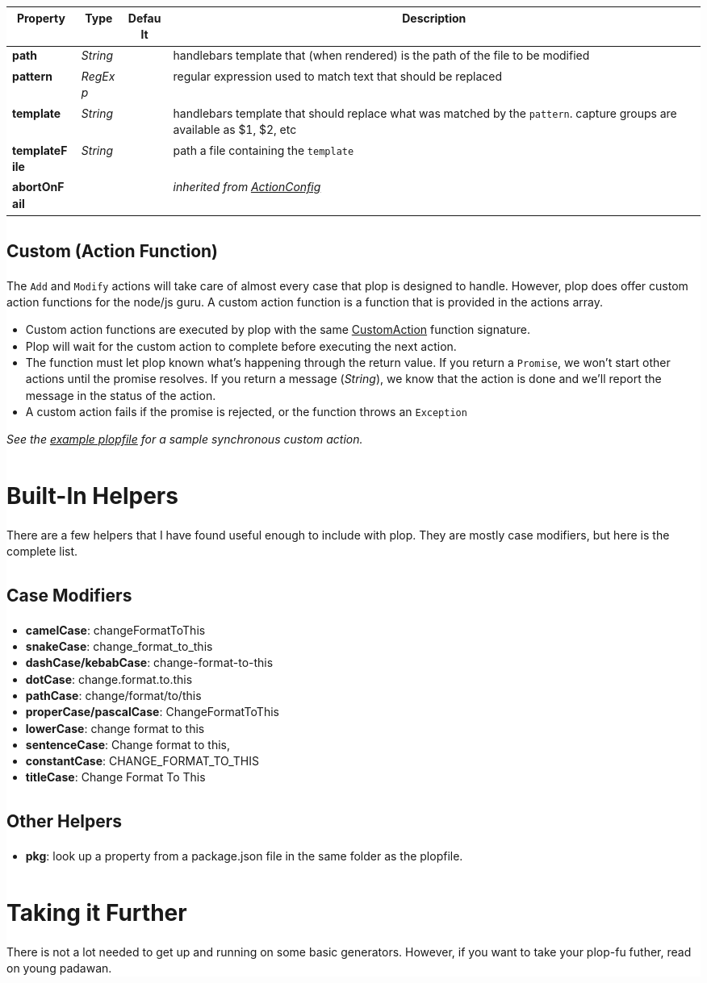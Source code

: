 Property | Type | Default | Description
-------- | ---- | ------- | -----------
**path** | *String* | | handlebars template that (when rendered) is the path of the file to be modified
**pattern** | *RegExp* | | regular expression used to match text that should be replaced
**template** | *String* | | handlebars template that should replace what was matched by the `pattern`. capture groups are available as $1, $2, etc
**templateFile** | *String* | | path a file containing the `template`
**abortOnFail** | | | *inherited from [ActionConfig](#-interface-actionconfig-)*

## Custom (Action Function)
The `Add` and `Modify` actions will take care of almost every case that plop is designed to handle. However, plop does offer custom action functions for the node/js guru. A custom action function is a function that is provided in the actions array.
- Custom action functions are executed by plop with the same [CustomAction](#-functionsignature-custom-action) function signature.
- Plop will wait for the custom action to complete before executing the next action.
- The function must let plop known what’s happening through the return value. If you return a `Promise`, we won’t start other actions until the promise resolves. If you return a message (*String*), we know that the action is done and we’ll report the message in the status of the action.
- A custom action fails if the promise is rejected, or the function throws an `Exception`

_See the [example plopfile](https://github.com/amwmedia/plop/blob/master/example/plopfile.js) for a sample synchronous custom action._

# Built-In Helpers
There are a few helpers that I have found useful enough to include with plop. They are mostly case modifiers, but here is the complete list.

## Case Modifiers
- **camelCase**: changeFormatToThis
- **snakeCase**: change_format_to_this
- **dashCase/kebabCase**: change-format-to-this
- **dotCase**: change.format.to.this
- **pathCase**: change/format/to/this
- **properCase/pascalCase**: ChangeFormatToThis
- **lowerCase**: change format to this
- **sentenceCase**: Change format to this,
- **constantCase**: CHANGE_FORMAT_TO_THIS
- **titleCase**: Change Format To This

## Other Helpers
- **pkg**: look up a property from a package.json file in the same folder as the plopfile.

# Taking it Further

There is not a lot needed to get up and running on some basic generators. However, if you want to take your plop-fu futher, read on young padawan.
